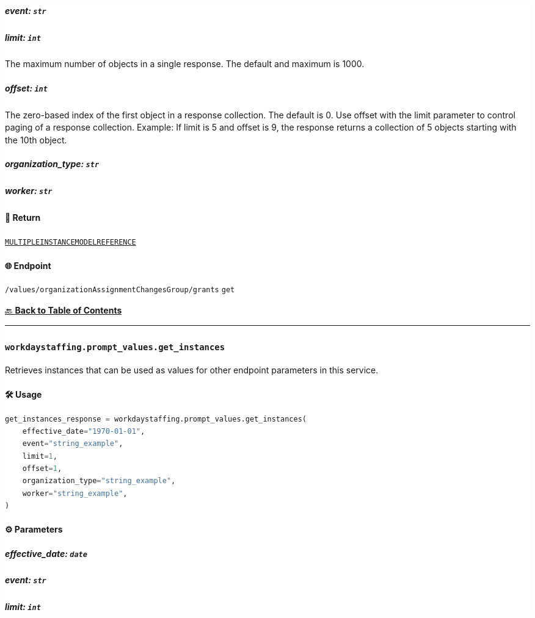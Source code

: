 ##### event: `str`<a id="event-str"></a>

##### limit: `int`<a id="limit-int"></a>

The maximum number of objects in a single response. The default and maximum is 1000.

##### offset: `int`<a id="offset-int"></a>

The zero-based index of the first object in a response collection. The default is 0. Use offset with the limit parameter to control paging of a response collection. Example: If limit is 5 and offset is 9, the response returns a collection of 5 objects starting with the 10th object.

##### organization_type: `str`<a id="organization_type-str"></a>

##### worker: `str`<a id="worker-str"></a>

#### 🔄 Return<a id="🔄-return"></a>

[`MULTIPLEINSTANCEMODELREFERENCE`](./workday_staffing_python_sdk/pydantic/multipleinstancemodelreference.py)

#### 🌐 Endpoint<a id="🌐-endpoint"></a>

`/values/organizationAssignmentChangesGroup/grants` `get`

[🔙 **Back to Table of Contents**](#table-of-contents)

---

### `workdaystaffing.prompt_values.get_instances`<a id="workdaystaffingprompt_valuesget_instances"></a>

Retrieves instances that can be used as values for other endpoint parameters in this service.

#### 🛠️ Usage<a id="🛠️-usage"></a>

```python
get_instances_response = workdaystaffing.prompt_values.get_instances(
    effective_date="1970-01-01",
    event="string_example",
    limit=1,
    offset=1,
    organization_type="string_example",
    worker="string_example",
)
```

#### ⚙️ Parameters<a id="⚙️-parameters"></a>

##### effective_date: `date`<a id="effective_date-date"></a>

##### event: `str`<a id="event-str"></a>

##### limit: `int`<a id="limit-int"></a>
